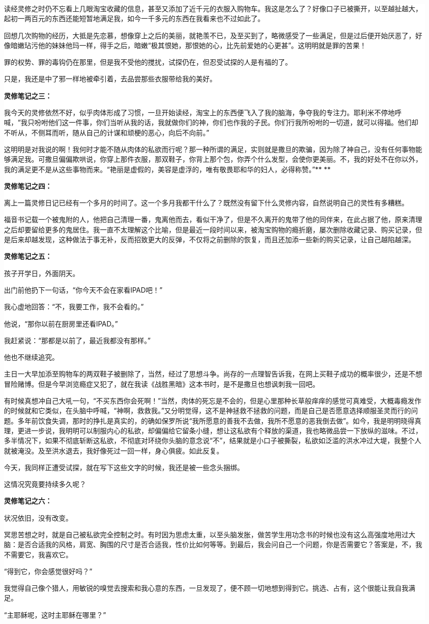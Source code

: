 读经灵修之时仍不忘看上几眼淘宝收藏的信息，甚至又添加了近千元的衣服入购物车。我这是怎么了？好像口子已被撕开，以至越扯越大，起初一两百元的东西还能短暂地满足我，如今一千多元的东西在我看来也不过如此了。

回想几次购物的经历，大抵是先恋慕，想像穿上之后的美丽，就艳羡不已，及至买到了，略微感受了一些满足，但是过后便开始厌恶了，好像暗嫩玷污他的妹妹他玛一样，得手之后，暗嫩“极其恨她，那恨她的心，比先前爱她的心更甚”。这明明就是罪的苦果！

罪的权势、罪的毒钩仍在那里，但是我不受他的搅扰，试探仍在，但忍受试探的人是有福的了。

只是，我还是中了邪一样地被牵引着，去品尝那些衣服带给我的美好。

**灵修笔记之三：**

我今天的灵修依然不好，似乎肉体形成了习惯，一旦开始读经，淘宝上的东西便飞入了我的脑海，争夺我的专注力。耶利米不停地呼喊，“我只吩咐他们这一件事，你们当听从我的话，我就做你们的神，你们也作我的子民。你们行我所吩咐的一切道，就可以得福。他们却不听从，不侧耳而听，随从自己的计谋和顽梗的恶心，向后不向前。”

这明明是对我说的啊！我何时才能不随从肉体的私欲而行呢？那一种所谓的满足，实则就是撒旦的欺骗，因为除了神自己，没有任何事物能够满足我。可撒旦偏偏欺哄说，你穿上那件衣服，那双鞋子，你背上那个包，你弄个什么发型，会使你更美丽。不，我的好处不在你以外，我的满足更不是从这些事物而来。“艳丽是虚假的，美容是虚浮的，唯有敬畏耶和华的妇人，必得称赞。”** **

**灵修笔记之四：**

离上一篇灵修日记已经有一个多月的时间了。这一个多月我都干什么了？既然没有留下什么灵修内容，自然说明自己的灵性有多糟糕。

福音书记载一个被鬼附的人，他把自己清理一番，鬼离他而去，看似干净了，但是不久离开的鬼带了他的同伴来，在此占据了他，原来清理之后却要留给更多的鬼居住。我一直不太理解这个比喻，但是最近一段时间以来，被淘宝购物的瘾折磨，屡次删除收藏记录、购买记录，但是后来却越发现，这种做法于事无补，反而招致更大的反弹，不仅将之前删除的恢复，而且还加添一些新的购买记录，让自己越陷越深。

**灵修笔记之五：**

孩子开学日，外面阴天。

出门前他扔下一句话，“你今天不会在家看IPAD吧！”

我心虚地回答：“不，我要工作，我不会看的。”

他说，“那你以前在厨房里还看IPAD。”

我赶紧说：“那都是以前了，最近我都没有那样。”

他也不继续追究。

主日一大早加添至购物车的两双鞋子被删除了，当然，经过了思想斗争。尚存的一点理智告诉我，在网上买鞋子成功的概率很少，还是不想冒险赌博。但是今早浏览瘾症又犯了，就在我读《战胜黑暗》这本书时，是不是撒旦也想讽刺我一回吧。

有时候真想冲自己大吼一句，“不买东西你会死啊！”当然，肉体的死忘是不会的，但是心里那种长草般痒痒的感觉可真难受，大概毒瘾发作的时候就和它类似，在头脑中呼喊，“神啊，救救我。”又分明觉得，这不是神拯救不拯救的问题，而是自己是否愿意选择顺服圣灵而行的问题。多年前饮食失调，那时的挣扎是真实的，的确如保罗所说“我所愿意的善我不去做，我所不愿意的恶我倒去做”。如今，我是明明晓得真理，更进一步说，我明明可以制服内心的私欲，却偏偏给它留条小缝，想让这私欲有个释放的渠道，我也略微品尝一下放纵的滋味。不过，多半情况下，如果不彻底斩断这私欲，不彻底对环绕你头脑的意念说“不”，结果就是小口子被撕裂，私欲如泛滥的洪水冲过大堤，我整个人就被淹没。及至洪水退去，我好像死过一回一样，身心俱疲。如此反复。

今天，我同样正遭受试探，就在写下这些文字的时候，我还是被一些念头捆绑。

这情况究竟要持续多久呢？

**灵修笔记之六：**

状况依旧，没有改变。

冥思苦想之时，就是自己被私欲完全控制之时。有时因为思虑太重，以至头脑发胀，做苦学生用功念书的时候也没有这么高强度地用过大脑：是否合适我的风格，肩宽、胸围的尺寸是否合适我，性价比如何等等。到最后，我会问自己一个问题，你是否需要它？答案是，不，我不需要它，我喜欢它。

“得到它，你会感觉很好吗？”

我觉得自己像个猎人，用敏锐的嗅觉去搜索和我心意的东西，一旦发现了，便不顾一切地想到得到它。挑选、占有，这个很能让我自我满足。

“主耶稣呢，这时主耶稣在哪里？”
